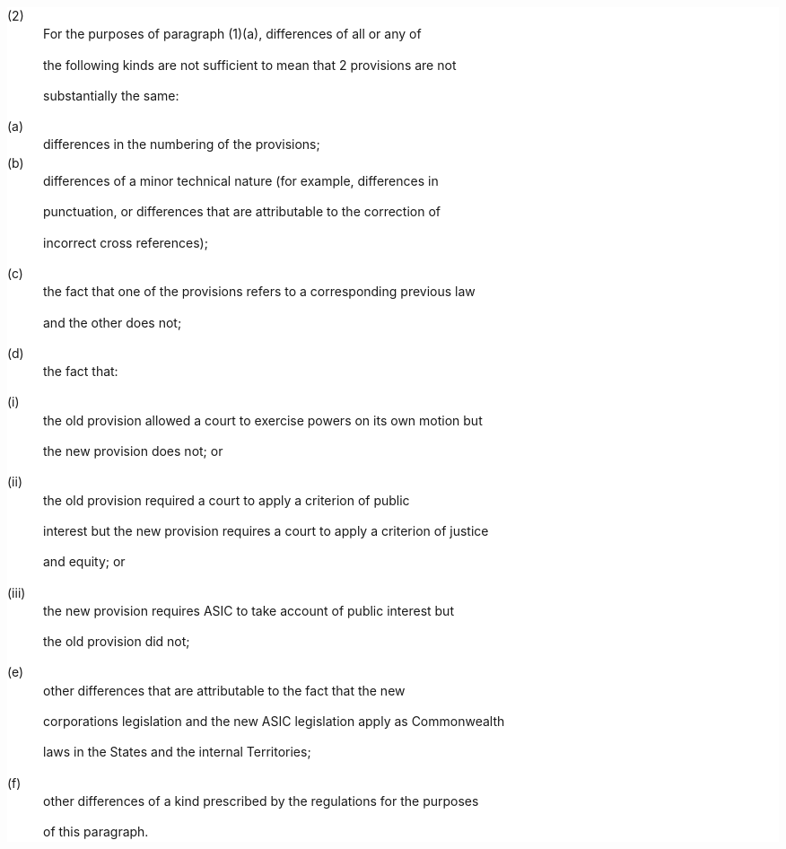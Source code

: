 <dl compact=""><dl compact="">

<dt>(2)</dt><dd>For the purposes of paragraph&#160;(1)(a), differences of all or any of

the following kinds are not sufficient to mean that 2 provisions are not

substantially the same:

</dd> </dl></dl>

<dl compact=""><dl compact=""><dl compact="">

<dt>(a)</dt><dd>differences in the numbering of the provisions;</dd>

<dt>(b)</dt><dd>differences of a minor technical nature (for example, differences in

punctuation, or differences that are attributable to the correction of

incorrect cross references);</dd>

<dt>(c)</dt><dd>the fact that one of the provisions refers to a corresponding previous law

and the other does not;</dd>

<dt>(d)</dt><dd>the fact that:

</dd>

</dl></dl></dl>

<dl compact=""><dl compact=""><dl compact=""><dl compact="">

<dt>(i)</dt><dd>the old provision allowed a court to exercise powers on its own motion but

the new provision does not; or</dd>

<dt>(ii)</dt><dd>the old provision required a court to apply a criterion of public

interest but the new provision requires a court to apply a criterion of justice

and equity; or</dd>

<dt>(iii)</dt><dd>the new provision requires ASIC to take account of public interest but

the old provision did not;

</dd>

</dl></dl></dl></dl>

<dl compact=""><dl compact=""><dl compact="">

<dt>(e)</dt><dd>other differences that are attributable to the fact that the new

corporations legislation and the new ASIC legislation apply as Commonwealth

laws in the States and the internal Territories;</dd>

<dt>(f)</dt><dd>other differences of a kind prescribed by the regulations for the purposes

of this paragraph.

</dd>

</dl></dl></dl>
